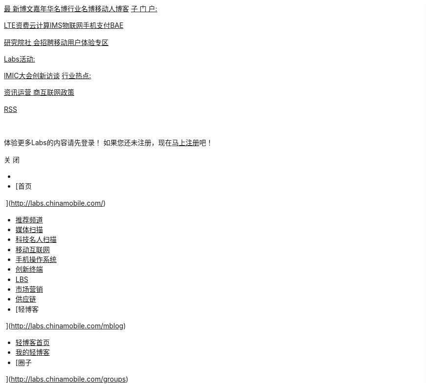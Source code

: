 [最 新博文](http://labs.chinamobile.com/mblog/newest "最新博文")[嘉年华名博](http://labs.chinamobile.com/channel/4296492192 "嘉年华名博")[行业名博](http://labs.chinamobile.com/channel/4296489734 "行业名博")[移动人博客](http://labs.chinamobile.com/mblog/mobile "移动人博客")
[子 门 户:](http://labs.chinamobile.com/channel/4296491837 "子门户")

[LTE](http://labs.chinamobile.com/lte/ "LTE")[资费](http://labs.chinamobile.com/price "资费")[云计算](http://labs.chinamobile.com/cloud "云计算")[IMS](http://labs.chinamobile.com/ims "IMS")[物联网](http://labs.chinamobile.com/iot "物联网")[手机支付](http://labs.chinamobile.com/mpay "手机支付")[BAE](http://labs.chinamobile.com/channel/bae "BAE")

[研究院社 会招聘](http://labs.chinamobile.com/zhaopin/shehui/ "研究院社会招聘")[移动用户体验​专区](http://labs.chinamobile.com/cmui/ "移动用户体验​专区")

[Labs活动:](http://labs.chinamobile.com/events/ "Labs活动")

[IMIC大会创新访谈](http://labs.chinamobile.com/mblog/858835 "IMIC大会创新访谈")
[行业热点:](http://labs.chinamobile.com/channel/2 "行业热点")

[资讯](http://labs.chinamobile.com/channel/4296489244 "资讯")[运营 商](http://labs.chinamobile.com/channel/10 "运营商")[互联网](http://labs.chinamobile.com/channel/14 "互联网")[政策](http://labs.chinamobile.com/channel/4295993286 "政策")
[![]()](http://labs.chinamobile.com/)

[RSS](http://labs.chinamobile.com/rss)

[![]()](http://labs.chinamobile.com/mblog/466/189076#)

体验更多Labs的内容请先登录！
如果您还未注册，现在[马上注册](http://labs.chinamobile.com/members/register.php)吧！

关 闭

*
* [首页

![]()
](http://labs.chinamobile.com/)

* [推荐频道](http://labs.chinamobile.com/channel/2)
* [媒体扫描](http://labs.chinamobile.com/channel/4294968272)
* [科技名人扫描](http://labs.chinamobile.com/channel/4296492196)
* [移动互联网](http://labs.chinamobile.com/channel/4295990173)
* [手机操作系统](http://labs.chinamobile.com/channel/4296002773)
* [创新终端](http://labs.chinamobile.com/channel/4295988725)
* [LBS](http://labs.chinamobile.com/channel/4296010806)
* [市场营销](http://labs.chinamobile.com/channel/4295988878)
* [供应链](http://labs.chinamobile.com/channel/4296492036)
* [轻博客

![]()
](http://labs.chinamobile.com/mblog)

* [轻博客首页](http://labs.chinamobile.com/mblog)
* [我的轻博客](http://labs.chinamobile.com/mblog/466/189076#)
* [圈子

![]()
](http://labs.chinamobile.com/groups)
